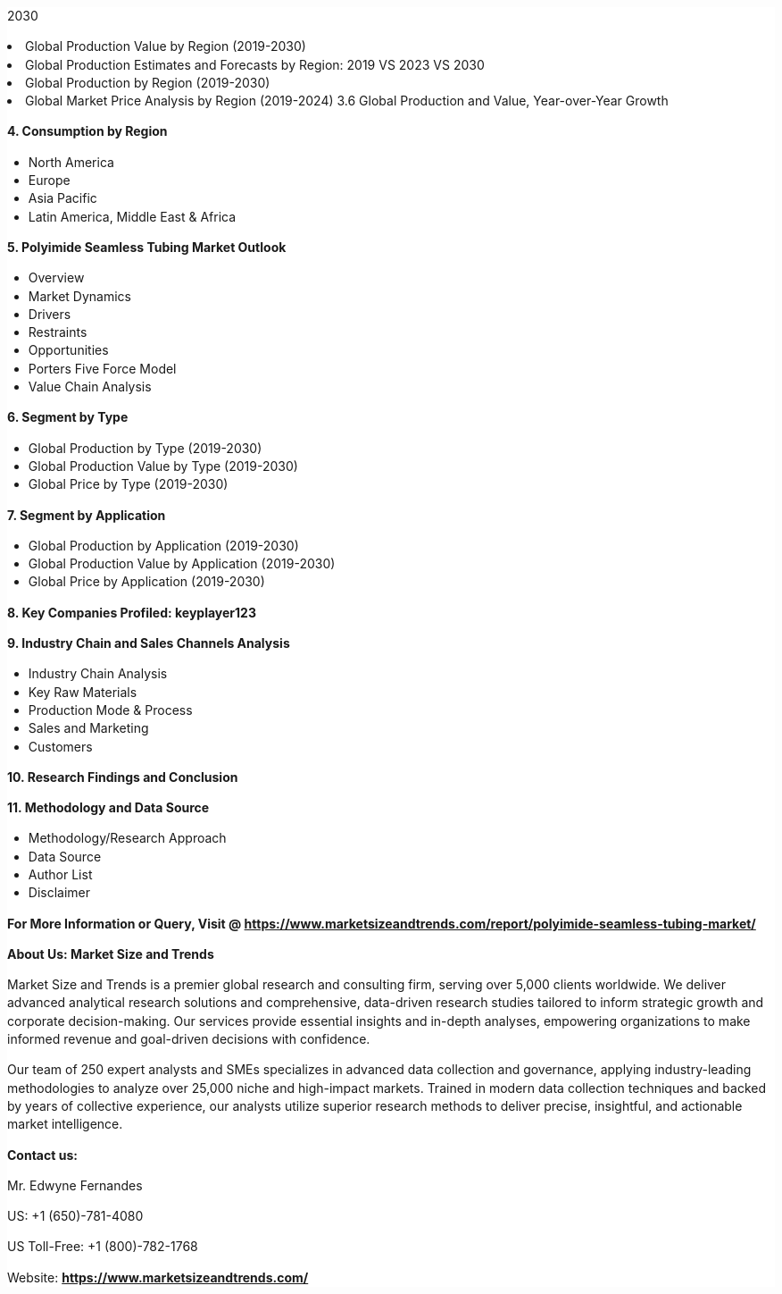 2030</li><li>Global Production Value by Region (2019-2030)</li><li>Global Production Estimates and Forecasts by Region: 2019 VS 2023 VS 2030</li><li>Global Production by Region (2019-2030)</li><li>Global Market Price Analysis by Region (2019-2024) 3.6 Global Production and Value, Year-over-Year Growth</li></ul><p><strong>4. Consumption by Region</strong></p><ul><li>North America</li><li>Europe</li><li>Asia Pacific</li><li>Latin America, Middle East &amp; Africa</li></ul><p><strong>5. Polyimide Seamless Tubing Market Outlook</strong></p><ul><li>Overview</li><li>Market Dynamics</li><li>Drivers</li><li>Restraints</li><li>Opportunities</li><li>Porters Five Force Model</li><li>Value Chain Analysis&nbsp;</li></ul><p><strong>6. Segment by Type</strong></p><ul><li>Global Production by Type (2019-2030)</li><li>Global Production Value by Type (2019-2030)</li><li>Global Price by Type (2019-2030)</li></ul><p><strong>7. Segment by Application</strong></p><ul><li>Global Production by Application (2019-2030)</li><li>Global Production Value by Application (2019-2030)</li><li>Global Price by Application (2019-2030)</li></ul><p><strong>8. Key Companies Profiled: keyplayer123</strong></p><p><strong>9. Industry Chain and Sales Channels Analysis</strong></p><ul><li>Industry Chain Analysis</li><li>Key Raw Materials</li><li>Production Mode &amp; Process</li><li>Sales and Marketing</li><li>Customers</li></ul><p><strong>10. Research Findings and Conclusion</strong></p><p><strong>11. Methodology and Data Source</strong></p><ul><li>Methodology/Research Approach</li><li>Data Source</li><li>Author List</li><li>Disclaimer</li></ul></p><p><strong>For More Information or Query, Visit @ <a href="https://www.marketsizeandtrends.com/report/polyimide-seamless-tubing-market/">https://www.marketsizeandtrends.com/report/polyimide-seamless-tubing-market/</a></strong></p><p><strong>About Us: Market Size and Trends</strong></p><p>Market Size and Trends is a premier global research and consulting firm, serving over 5,000 clients worldwide. We deliver advanced analytical research solutions and comprehensive, data-driven research studies tailored to inform strategic growth and corporate decision-making. Our services provide essential insights and in-depth analyses, empowering organizations to make informed revenue and goal-driven decisions with confidence.</p><p>Our team of 250 expert analysts and SMEs specializes in advanced data collection and governance, applying industry-leading methodologies to analyze over 25,000 niche and high-impact markets. Trained in modern data collection techniques and backed by years of collective experience, our analysts utilize superior research methods to deliver precise, insightful, and actionable market intelligence.</p><p><strong>Contact us:</strong></p><p>Mr. Edwyne Fernandes</p><p>US: +1 (650)-781-4080</p><p>US Toll-Free: +1 (800)-782-1768</p><p>Website: <strong><a href="https://www.marketsizeandtrends.com/">https://www.marketsizeandtrends.com/</a></strong></p>
